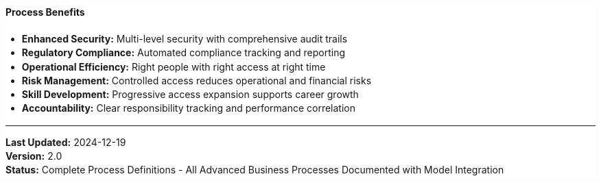 #### Process Benefits
- **Enhanced Security:** Multi-level security with comprehensive audit trails
- **Regulatory Compliance:** Automated compliance tracking and reporting
- **Operational Efficiency:** Right people with right access at right time
- **Risk Management:** Controlled access reduces operational and financial risks
- **Skill Development:** Progressive access expansion supports career growth
- **Accountability:** Clear responsibility tracking and performance correlation

---

**Last Updated:** 2024-12-19  
**Version:** 2.0  
**Status:** Complete Process Definitions - All Advanced Business Processes Documented with Model Integration
